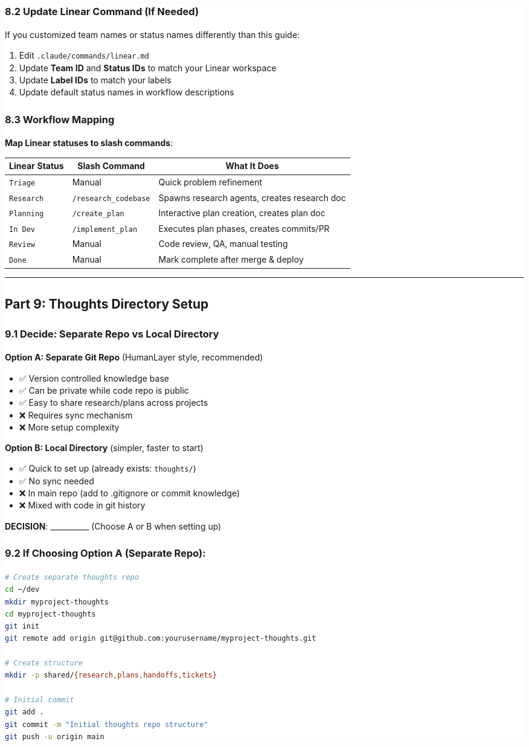 ### 8.2 Update Linear Command (If Needed)

If you customized team names or status names differently than this guide:

1. Edit `.claude/commands/linear.md`
2. Update **Team ID** and **Status IDs** to match your Linear workspace
3. Update **Label IDs** to match your labels
4. Update default status names in workflow descriptions

### 8.3 Workflow Mapping

**Map Linear statuses to slash commands**:

| Linear Status | Slash Command | What It Does |
|---------------|---------------|--------------|
| `Triage` | Manual | Quick problem refinement |
| `Research` | `/research_codebase` | Spawns research agents, creates research doc |
| `Planning` | `/create_plan` | Interactive plan creation, creates plan doc |
| `In Dev` | `/implement_plan` | Executes plan phases, creates commits/PR |
| `Review` | Manual | Code review, QA, manual testing |
| `Done` | Manual | Mark complete after merge & deploy |

---

## Part 9: Thoughts Directory Setup

### 9.1 Decide: Separate Repo vs Local Directory

**Option A: Separate Git Repo** (HumanLayer style, recommended)
- ✅ Version controlled knowledge base
- ✅ Can be private while code repo is public
- ✅ Easy to share research/plans across projects
- ❌ Requires sync mechanism
- ❌ More setup complexity

**Option B: Local Directory** (simpler, faster to start)
- ✅ Quick to set up (already exists: `thoughts/`)
- ✅ No sync needed
- ❌ In main repo (add to .gitignore or commit knowledge)
- ❌ Mixed with code in git history

**DECISION**: __________ (Choose A or B when setting up)

### 9.2 If Choosing Option A (Separate Repo):

```bash
# Create separate thoughts repo
cd ~/dev
mkdir myproject-thoughts
cd myproject-thoughts
git init
git remote add origin git@github.com:yourusername/myproject-thoughts.git

# Create structure
mkdir -p shared/{research,plans,handoffs,tickets}

# Initial commit
git add .
git commit -m "Initial thoughts repo structure"
git push -u origin main

```